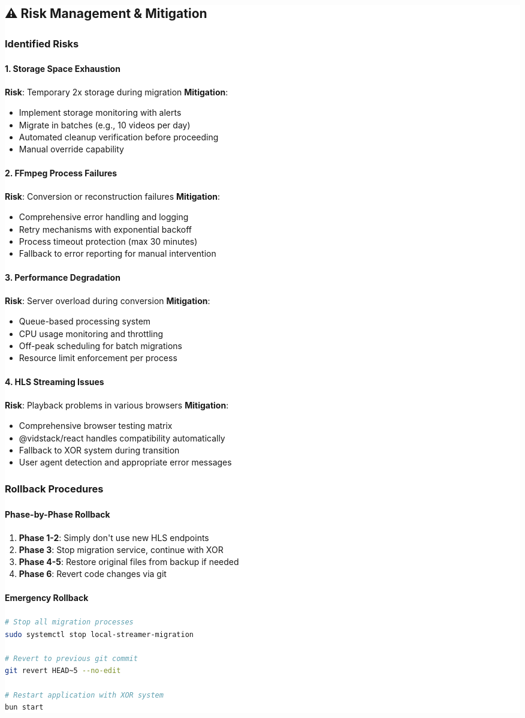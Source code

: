 
## ⚠️ Risk Management & Mitigation

### Identified Risks

#### 1. Storage Space Exhaustion
**Risk**: Temporary 2x storage during migration
**Mitigation**: 
- Implement storage monitoring with alerts
- Migrate in batches (e.g., 10 videos per day)
- Automated cleanup verification before proceeding
- Manual override capability

#### 2. FFmpeg Process Failures
**Risk**: Conversion or reconstruction failures
**Mitigation**:
- Comprehensive error handling and logging
- Retry mechanisms with exponential backoff
- Process timeout protection (max 30 minutes)
- Fallback to error reporting for manual intervention

#### 3. Performance Degradation
**Risk**: Server overload during conversion
**Mitigation**:
- Queue-based processing system
- CPU usage monitoring and throttling
- Off-peak scheduling for batch migrations
- Resource limit enforcement per process

#### 4. HLS Streaming Issues
**Risk**: Playback problems in various browsers
**Mitigation**:
- Comprehensive browser testing matrix
- @vidstack/react handles compatibility automatically
- Fallback to XOR system during transition
- User agent detection and appropriate error messages

### Rollback Procedures

#### Phase-by-Phase Rollback
1. **Phase 1-2**: Simply don't use new HLS endpoints
2. **Phase 3**: Stop migration service, continue with XOR
3. **Phase 4-5**: Restore original files from backup if needed
4. **Phase 6**: Revert code changes via git

#### Emergency Rollback
```bash
# Stop all migration processes
sudo systemctl stop local-streamer-migration

# Revert to previous git commit
git revert HEAD~5 --no-edit

# Restart application with XOR system
bun start
```
